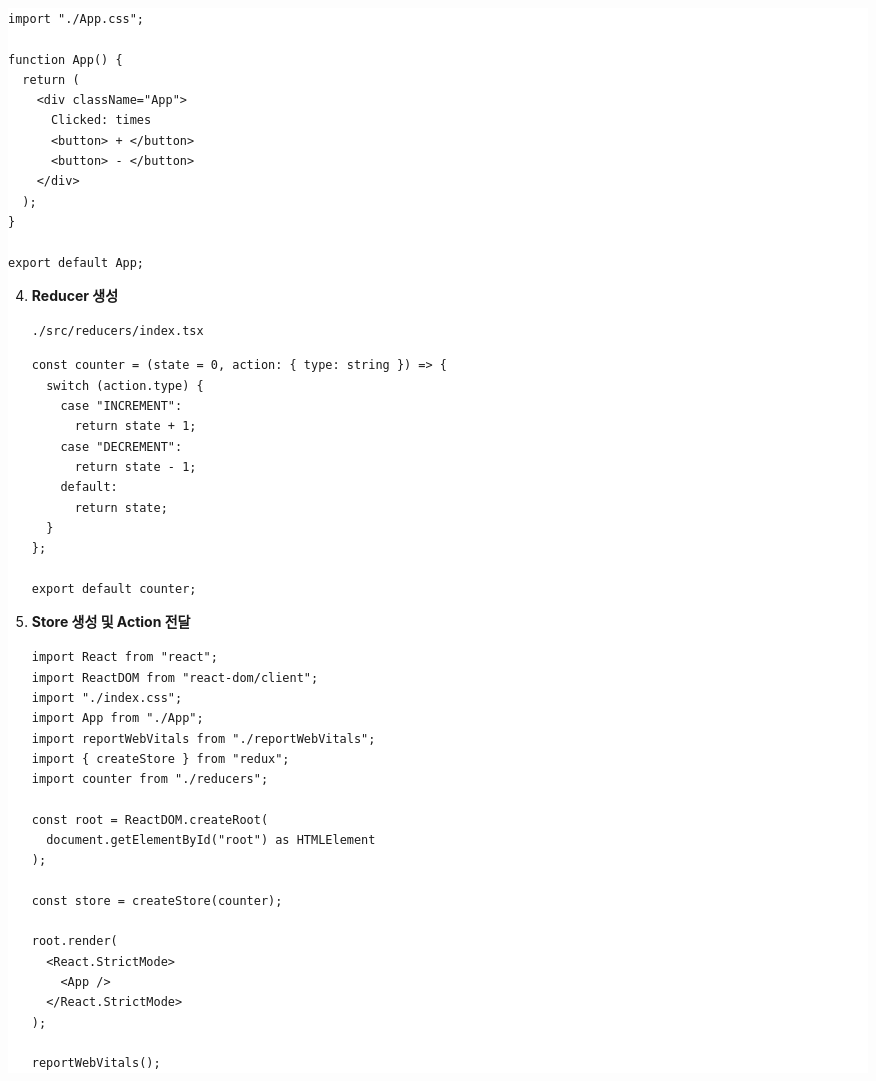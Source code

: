    ```
   import "./App.css";

   function App() {
     return (
       <div className="App">
         Clicked: times
         <button> + </button>
         <button> - </button>
       </div>
     );
   }

   export default App;
   ```

4. **Reducer 생성**

   `./src/reducers/index.tsx`

   ```tsx
   const counter = (state = 0, action: { type: string }) => {
     switch (action.type) {
       case "INCREMENT":
         return state + 1;
       case "DECREMENT":
         return state - 1;
       default:
         return state;
     }
   };

   export default counter;
   ```

5. **Store 생성 및 Action 전달**

   ```tsx
   import React from "react";
   import ReactDOM from "react-dom/client";
   import "./index.css";
   import App from "./App";
   import reportWebVitals from "./reportWebVitals";
   import { createStore } from "redux";
   import counter from "./reducers";

   const root = ReactDOM.createRoot(
     document.getElementById("root") as HTMLElement
   );

   const store = createStore(counter);

   root.render(
     <React.StrictMode>
       <App />
     </React.StrictMode>
   );

   reportWebVitals();
   ```
